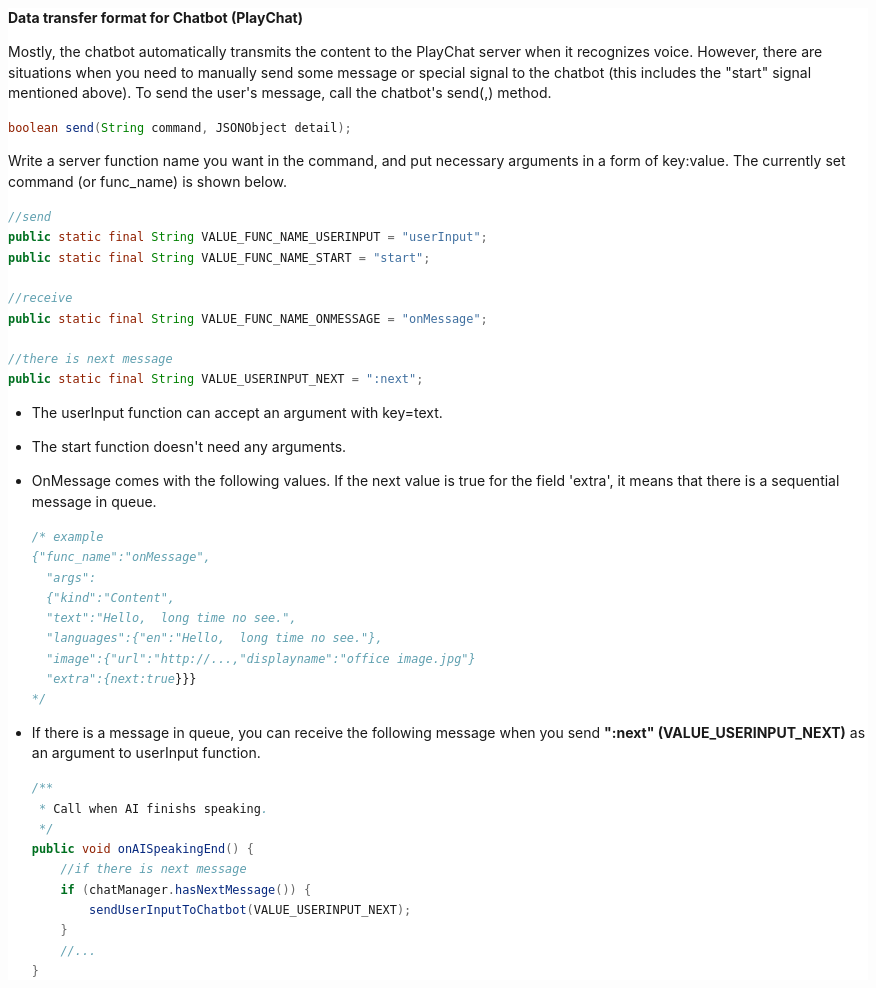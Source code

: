 

**Data transfer format for Chatbot (PlayChat)**

Mostly, the chatbot automatically transmits the content to the PlayChat server when it recognizes voice. However, there are situations when you need to manually send some message or special signal to the chatbot (this includes the "start" signal mentioned above). To send the user's message, call the chatbot's send(,) method.

```java
boolean send(String command, JSONObject detail);
```

Write a server function name you want in the command, and put necessary arguments in a form of key:value. The currently set command (or func_name) is shown below.

```java
//send
public static final String VALUE_FUNC_NAME_USERINPUT = "userInput";
public static final String VALUE_FUNC_NAME_START = "start";

//receive
public static final String VALUE_FUNC_NAME_ONMESSAGE = "onMessage";

//there is next message 
public static final String VALUE_USERINPUT_NEXT = ":next";
```

- The userInput function can accept an argument with key=text.

- The start function doesn't need any arguments.

- OnMessage comes with the following values.  If the next value is true for the field 'extra', it means that there is a sequential message in queue.

  ```java
  /* example
  {"func_name":"onMessage",
  	"args":
   	{"kind":"Content",
    "text":"Hello,  long time no see.",
    "languages":{"en":"Hello,  long time no see."},
    "image":{"url":"http://...,"displayname":"office image.jpg"}
    "extra":{next:true}}}
  */ 
  ```

- If there is a message in queue, you can receive the following message when you send  **":next" (VALUE_USERINPUT_NEXT)** as an argument to userInput function.

  ```java
  /**
   * Call when AI finishs speaking.
   */
  public void onAISpeakingEnd() {
  	  //if there is next message 
      if (chatManager.hasNextMessage()) { 
          sendUserInputToChatbot(VALUE_USERINPUT_NEXT);
      } 
      //...
  }
  ```
